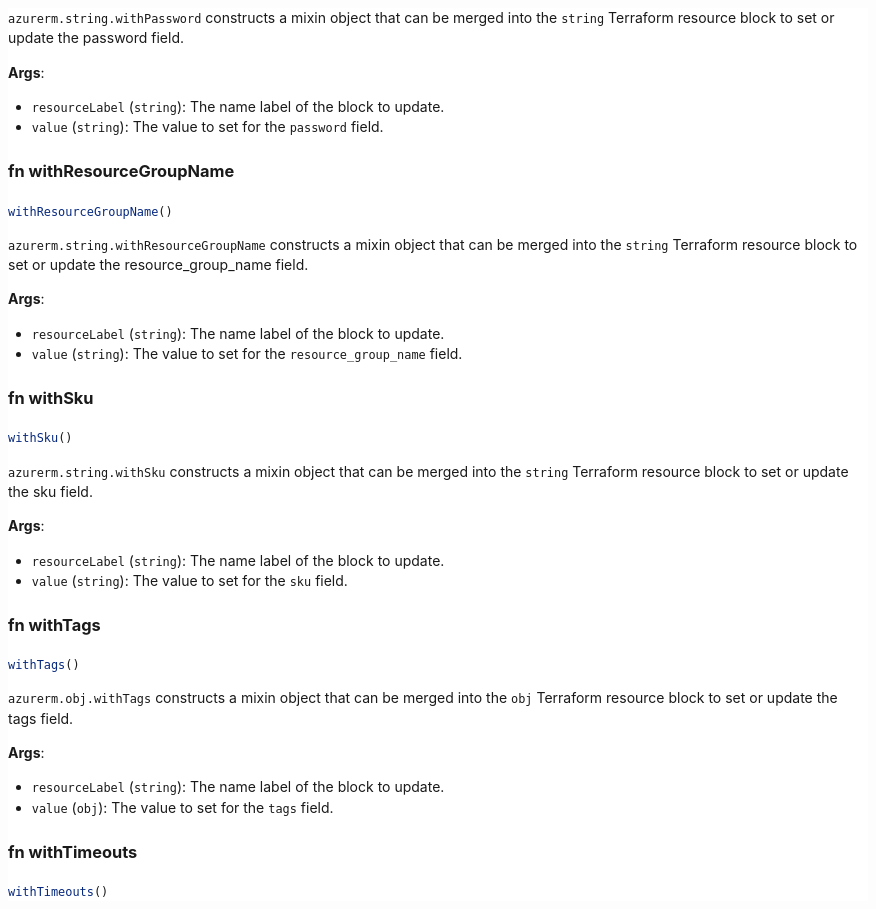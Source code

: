 `azurerm.string.withPassword` constructs a mixin object that can be merged into the `string`
Terraform resource block to set or update the password field.



**Args**:
  - `resourceLabel` (`string`): The name label of the block to update.
  - `value` (`string`): The value to set for the `password` field.


### fn withResourceGroupName

```ts
withResourceGroupName()
```

`azurerm.string.withResourceGroupName` constructs a mixin object that can be merged into the `string`
Terraform resource block to set or update the resource_group_name field.



**Args**:
  - `resourceLabel` (`string`): The name label of the block to update.
  - `value` (`string`): The value to set for the `resource_group_name` field.


### fn withSku

```ts
withSku()
```

`azurerm.string.withSku` constructs a mixin object that can be merged into the `string`
Terraform resource block to set or update the sku field.



**Args**:
  - `resourceLabel` (`string`): The name label of the block to update.
  - `value` (`string`): The value to set for the `sku` field.


### fn withTags

```ts
withTags()
```

`azurerm.obj.withTags` constructs a mixin object that can be merged into the `obj`
Terraform resource block to set or update the tags field.



**Args**:
  - `resourceLabel` (`string`): The name label of the block to update.
  - `value` (`obj`): The value to set for the `tags` field.


### fn withTimeouts

```ts
withTimeouts()
```
